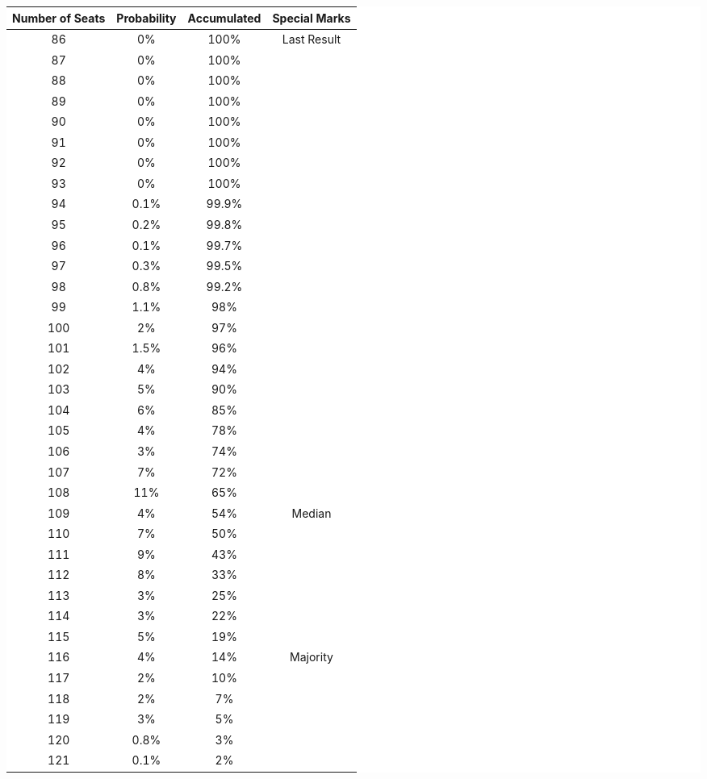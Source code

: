 | Number of Seats | Probability | Accumulated | Special Marks |
|:---------------:|:-----------:|:-----------:|:-------------:|
| 86 | 0% | 100% | Last Result |
| 87 | 0% | 100% |  |
| 88 | 0% | 100% |  |
| 89 | 0% | 100% |  |
| 90 | 0% | 100% |  |
| 91 | 0% | 100% |  |
| 92 | 0% | 100% |  |
| 93 | 0% | 100% |  |
| 94 | 0.1% | 99.9% |  |
| 95 | 0.2% | 99.8% |  |
| 96 | 0.1% | 99.7% |  |
| 97 | 0.3% | 99.5% |  |
| 98 | 0.8% | 99.2% |  |
| 99 | 1.1% | 98% |  |
| 100 | 2% | 97% |  |
| 101 | 1.5% | 96% |  |
| 102 | 4% | 94% |  |
| 103 | 5% | 90% |  |
| 104 | 6% | 85% |  |
| 105 | 4% | 78% |  |
| 106 | 3% | 74% |  |
| 107 | 7% | 72% |  |
| 108 | 11% | 65% |  |
| 109 | 4% | 54% | Median |
| 110 | 7% | 50% |  |
| 111 | 9% | 43% |  |
| 112 | 8% | 33% |  |
| 113 | 3% | 25% |  |
| 114 | 3% | 22% |  |
| 115 | 5% | 19% |  |
| 116 | 4% | 14% | Majority |
| 117 | 2% | 10% |  |
| 118 | 2% | 7% |  |
| 119 | 3% | 5% |  |
| 120 | 0.8% | 3% |  |
| 121 | 0.1% | 2% |  |